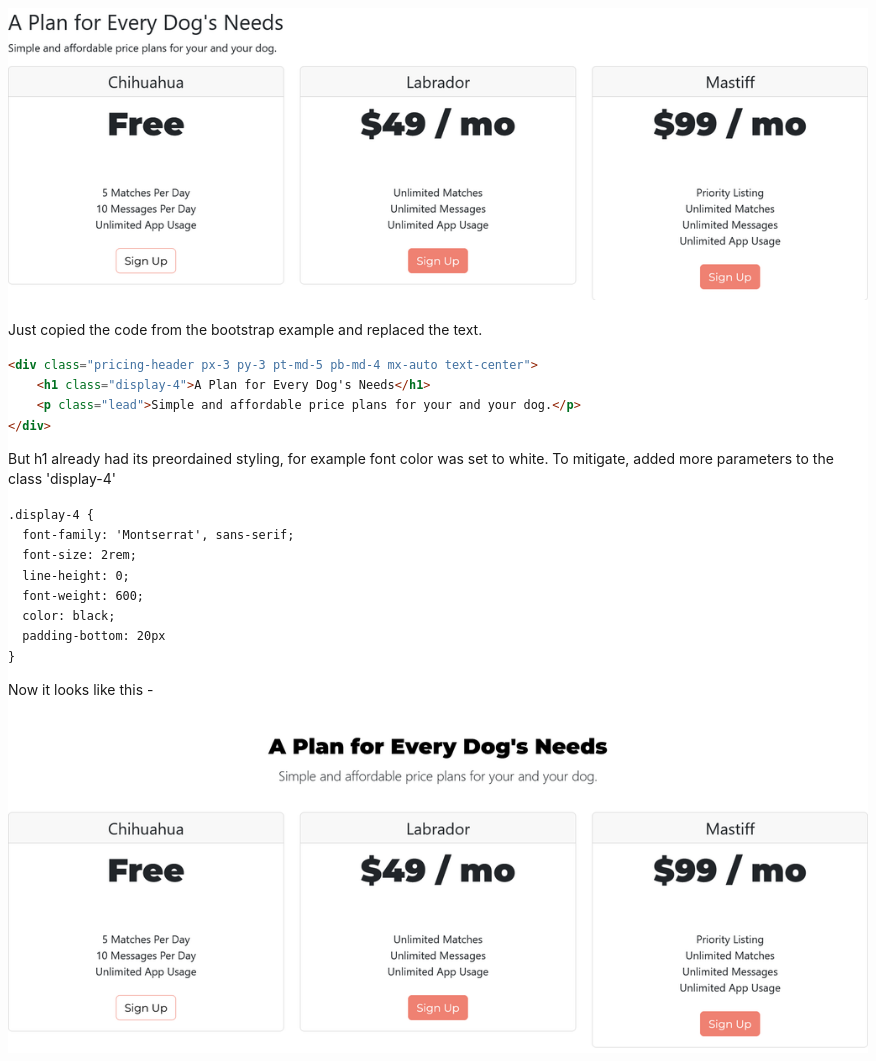 ![Cards](./images/47.png)

Just copied the code from the bootstrap example and replaced the text.

```html
<div class="pricing-header px-3 py-3 pt-md-5 pb-md-4 mx-auto text-center">
    <h1 class="display-4">A Plan for Every Dog's Needs</h1>
    <p class="lead">Simple and affordable price plans for your and your dog.</p>
</div>
```

But h1 already had its preordained styling, for example font color was set to white.
To mitigate, added more parameters to the class 'display-4'

```html
.display-4 {
  font-family: 'Montserrat', sans-serif;
  font-size: 2rem;
  line-height: 0;
  font-weight: 600;
  color: black;
  padding-bottom: 20px
}
```

Now it looks like this - 

![Cards2](./images/48.png)
